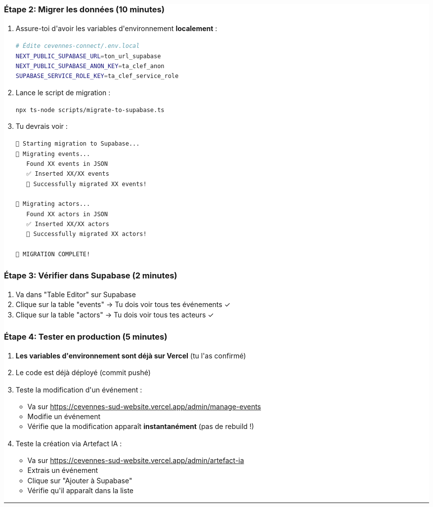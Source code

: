 ### Étape 2: Migrer les données (10 minutes)

1. Assure-toi d'avoir les variables d'environnement **localement** :

   ```bash
   # Édite cevennes-connect/.env.local
   NEXT_PUBLIC_SUPABASE_URL=ton_url_supabase
   NEXT_PUBLIC_SUPABASE_ANON_KEY=ta_clef_anon
   SUPABASE_SERVICE_ROLE_KEY=ta_clef_service_role
   ```

2. Lance le script de migration :

   ```bash
   npx ts-node scripts/migrate-to-supabase.ts
   ```

3. Tu devrais voir :
   ```
   🚀 Starting migration to Supabase...
   📅 Migrating events...
      Found XX events in JSON
      ✅ Inserted XX/XX events
      🎉 Successfully migrated XX events!

   👤 Migrating actors...
      Found XX actors in JSON
      ✅ Inserted XX/XX actors
      🎉 Successfully migrated XX actors!

   🎉 MIGRATION COMPLETE!
   ```

### Étape 3: Vérifier dans Supabase (2 minutes)

1. Va dans "Table Editor" sur Supabase
2. Clique sur la table "events" → Tu dois voir tous tes événements ✓
3. Clique sur la table "actors" → Tu dois voir tous tes acteurs ✓

### Étape 4: Tester en production (5 minutes)

1. **Les variables d'environnement sont déjà sur Vercel** (tu l'as confirmé)

2. Le code est déjà déployé (commit pushé)

3. Teste la modification d'un événement :
   - Va sur https://cevennes-sud-website.vercel.app/admin/manage-events
   - Modifie un événement
   - Vérifie que la modification apparaît **instantanément** (pas de rebuild !)

4. Teste la création via Artefact IA :
   - Va sur https://cevennes-sud-website.vercel.app/admin/artefact-ia
   - Extrais un événement
   - Clique sur "Ajouter à Supabase"
   - Vérifie qu'il apparaît dans la liste

---